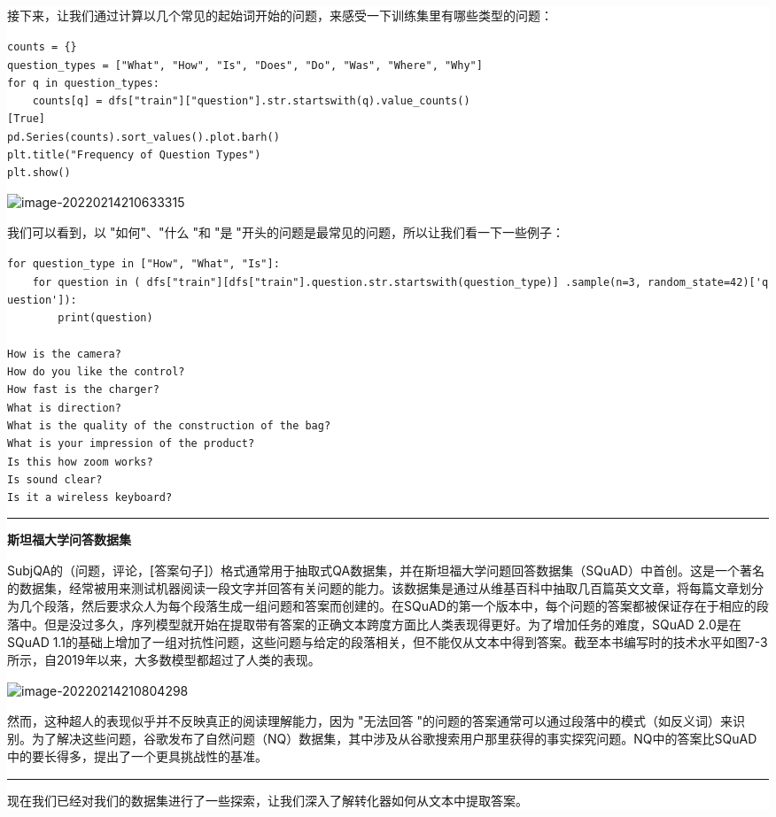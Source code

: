 

接下来，让我们通过计算以几个常见的起始词开始的问题，来感受一下训练集里有哪些类型的问题：



```
counts = {} 
question_types = ["What", "How", "Is", "Does", "Do", "Was", "Where", "Why"]
for q in question_types: 
	counts[q] = dfs["train"]["question"].str.startswith(q).value_counts() 
[True] 
pd.Series(counts).sort_values().plot.barh() 
plt.title("Frequency of Question Types") 
plt.show()

```

![image-20220214210633315](images/chapter7/image-20220214210633315.png)

我们可以看到，以 "如何"、"什么 "和 "是 "开头的问题是最常见的问题，所以让我们看一下一些例子：

```
for question_type in ["How", "What", "Is"]: 
	for question in ( dfs["train"][dfs["train"].question.str.startswith(question_type)] .sample(n=3, random_state=42)['question']): 
		print(question) 

How is the camera?
How do you like the control? 
How fast is the charger?
What is direction? 
What is the quality of the construction of the bag?
What is your impression of the product? 
Is this how zoom works? 
Is sound clear? 
Is it a wireless keyboard?

```

------

**斯坦福大学问答数据集**

SubjQA的（问题，评论，[答案句子]）格式通常用于抽取式QA数据集，并在斯坦福大学问题回答数据集（SQuAD）中首创。这是一个著名的数据集，经常被用来测试机器阅读一段文字并回答有关问题的能力。该数据集是通过从维基百科中抽取几百篇英文文章，将每篇文章划分为几个段落，然后要求众人为每个段落生成一组问题和答案而创建的。在SQuAD的第一个版本中，每个问题的答案都被保证存在于相应的段落中。但是没过多久，序列模型就开始在提取带有答案的正确文本跨度方面比人类表现得更好。为了增加任务的难度，SQuAD 2.0是在SQuAD 1.1的基础上增加了一组对抗性问题，这些问题与给定的段落相关，但不能仅从文本中得到答案。截至本书编写时的技术水平如图7-3所示，自2019年以来，大多数模型都超过了人类的表现。

![image-20220214210804298](images/chapter7/image-20220214210804298.png)

然而，这种超人的表现似乎并不反映真正的阅读理解能力，因为 "无法回答 "的问题的答案通常可以通过段落中的模式（如反义词）来识别。为了解决这些问题，谷歌发布了自然问题（NQ）数据集，其中涉及从谷歌搜索用户那里获得的事实探究问题。NQ中的答案比SQuAD中的要长得多，提出了一个更具挑战性的基准。

------

现在我们已经对我们的数据集进行了一些探索，让我们深入了解转化器如何从文本中提取答案。

